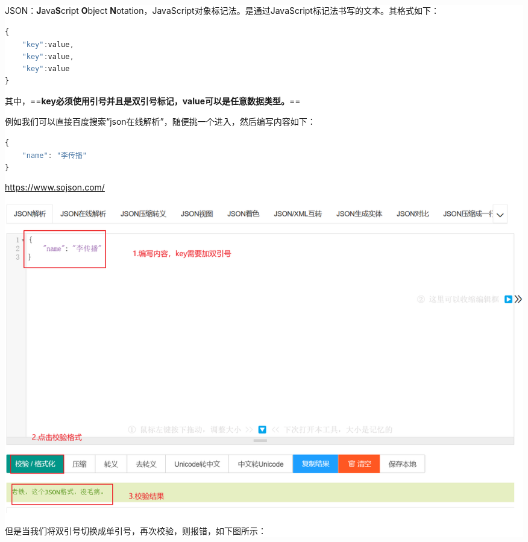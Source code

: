 JSON：**J**ava**S**cript **O**bject **N**otation，JavaScript对象标记法。是通过JavaScript标记法书写的文本。其格式如下：

~~~js
{
    "key":value,
    "key":value,
    "key":value
}
~~~

其中，==**key必须使用引号并且是双引号标记，value可以是任意数据类型。**==

例如我们可以直接百度搜索“json在线解析”，随便挑一个进入，然后编写内容如下：

~~~js
{
	"name": "李传播"
}
~~~

https://www.sojson.com/

![1668596701343](assets/1668596701343.png)

 但是当我们将双引号切换成单引号，再次校验，则报错，如下图所示：
